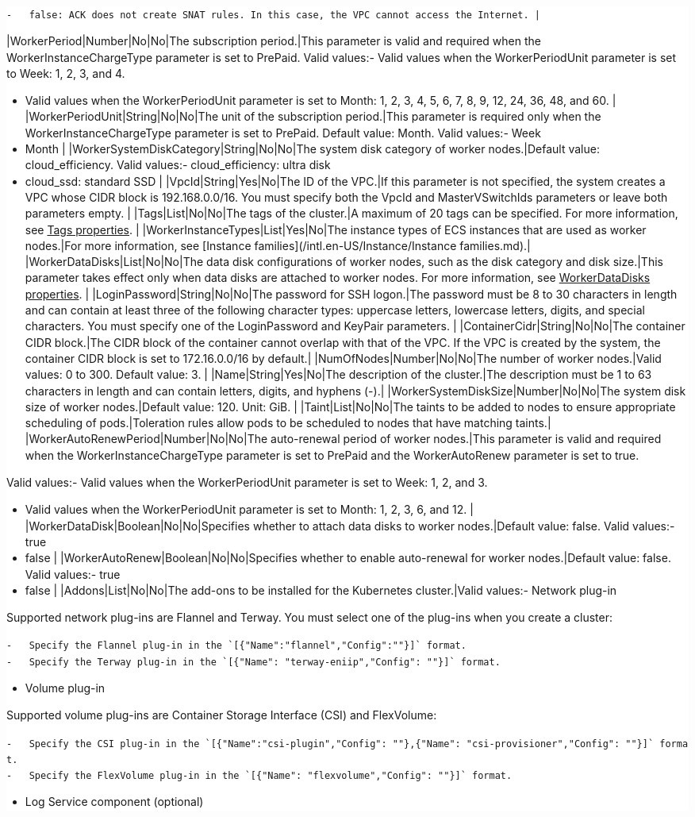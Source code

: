     -   false: ACK does not create SNAT rules. In this case, the VPC cannot access the Internet. |
|WorkerPeriod|Number|No|No|The subscription period.|This parameter is valid and required when the WorkerInstanceChargeType parameter is set to PrePaid. Valid values:-   Valid values when the WorkerPeriodUnit parameter is set to Week: 1, 2, 3, and 4.
-   Valid values when the WorkerPeriodUnit parameter is set to Month: 1, 2, 3, 4, 5, 6, 7, 8, 9, 12, 24, 36, 48, and 60. |
|WorkerPeriodUnit|String|No|No|The unit of the subscription period.|This parameter is required only when the WorkerInstanceChargeType parameter is set to PrePaid. Default value: Month. Valid values:-   Week
-   Month |
|WorkerSystemDiskCategory|String|No|No|The system disk category of worker nodes.|Default value: cloud\_efficiency. Valid values:-   cloud\_efficiency: ultra disk
-   cloud\_ssd: standard SSD |
|VpcId|String|Yes|No|The ID of the VPC.|If this parameter is not specified, the system creates a VPC whose CIDR block is 192.168.0.0/16. You must specify both the VpcId and MasterVSwitchIds parameters or leave both parameters empty. |
|Tags|List|No|No|The tags of the cluster.|A maximum of 20 tags can be specified. For more information, see [Tags properties](#section_sao_4g8_748). |
|WorkerInstanceTypes|List|Yes|No|The instance types of ECS instances that are used as worker nodes.|For more information, see [Instance families](/intl.en-US/Instance/Instance families.md).|
|WorkerDataDisks|List|No|No|The data disk configurations of worker nodes, such as the disk category and disk size.|This parameter takes effect only when data disks are attached to worker nodes. For more information, see [WorkerDataDisks properties](#section_cka_mac_ug7). |
|LoginPassword|String|No|No|The password for SSH logon.|The password must be 8 to 30 characters in length and can contain at least three of the following character types: uppercase letters, lowercase letters, digits, and special characters. You must specify one of the LoginPassword and KeyPair parameters. |
|ContainerCidr|String|No|No|The container CIDR block.|The CIDR block of the container cannot overlap with that of the VPC. If the VPC is created by the system, the container CIDR block is set to 172.16.0.0/16 by default.|
|NumOfNodes|Number|No|No|The number of worker nodes.|Valid values: 0 to 300. Default value: 3. |
|Name|String|Yes|No|The description of the cluster.|The description must be 1 to 63 characters in length and can contain letters, digits, and hyphens \(-\).|
|WorkerSystemDiskSize|Number|No|No|The system disk size of worker nodes.|Default value: 120. Unit: GiB. |
|Taint|List|No|No|The taints to be added to nodes to ensure appropriate scheduling of pods.|Toleration rules allow pods to be scheduled to nodes that have matching taints.|
|WorkerAutoRenewPeriod|Number|No|No|The auto-renewal period of worker nodes.|This parameter is valid and required when the WorkerInstanceChargeType parameter is set to PrePaid and the WorkerAutoRenew parameter is set to true.

Valid values:-   Valid values when the WorkerPeriodUnit parameter is set to Week: 1, 2, and 3.
-   Valid values when the WorkerPeriodUnit parameter is set to Month: 1, 2, 3, 6, and 12. |
|WorkerDataDisk|Boolean|No|No|Specifies whether to attach data disks to worker nodes.|Default value: false. Valid values:-   true
-   false |
|WorkerAutoRenew|Boolean|No|No|Specifies whether to enable auto-renewal for worker nodes.|Default value: false. Valid values:-   true
-   false |
|Addons|List|No|No|The add-ons to be installed for the Kubernetes cluster.|Valid values:-   Network plug-in

Supported network plug-ins are Flannel and Terway. You must select one of the plug-ins when you create a cluster:

    -   Specify the Flannel plug-in in the `[{"Name":"flannel","Config":""}]` format.
    -   Specify the Terway plug-in in the `[{"Name": "terway-eniip","Config": ""}]` format.
-   Volume plug-in

Supported volume plug-ins are Container Storage Interface \(CSI\) and FlexVolume:

    -   Specify the CSI plug-in in the `[{"Name":"csi-plugin","Config": ""},{"Name": "csi-provisioner","Config": ""}]` format.
    -   Specify the FlexVolume plug-in in the `[{"Name": "flexvolume","Config": ""}]` format.
-   Log Service component \(optional\)
